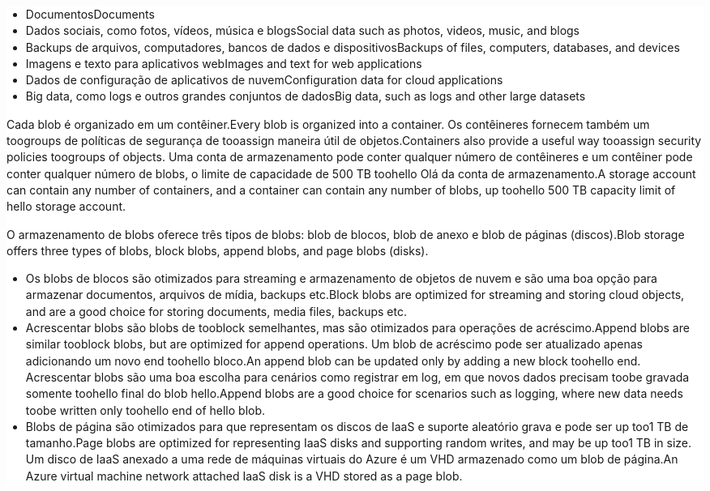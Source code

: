 * <span data-ttu-id="84cd2-150">Documentos</span><span class="sxs-lookup"><span data-stu-id="84cd2-150">Documents</span></span>
* <span data-ttu-id="84cd2-151">Dados sociais, como fotos, vídeos, música e blogs</span><span class="sxs-lookup"><span data-stu-id="84cd2-151">Social data such as photos, videos, music, and blogs</span></span>
* <span data-ttu-id="84cd2-152">Backups de arquivos, computadores, bancos de dados e dispositivos</span><span class="sxs-lookup"><span data-stu-id="84cd2-152">Backups of files, computers, databases, and devices</span></span>
* <span data-ttu-id="84cd2-153">Imagens e texto para aplicativos web</span><span class="sxs-lookup"><span data-stu-id="84cd2-153">Images and text for web applications</span></span>
* <span data-ttu-id="84cd2-154">Dados de configuração de aplicativos de nuvem</span><span class="sxs-lookup"><span data-stu-id="84cd2-154">Configuration data for cloud applications</span></span>
* <span data-ttu-id="84cd2-155">Big data, como logs e outros grandes conjuntos de dados</span><span class="sxs-lookup"><span data-stu-id="84cd2-155">Big data, such as logs and other large datasets</span></span>

<span data-ttu-id="84cd2-156">Cada blob é organizado em um contêiner.</span><span class="sxs-lookup"><span data-stu-id="84cd2-156">Every blob is organized into a container.</span></span> <span data-ttu-id="84cd2-157">Os contêineres fornecem também um toogroups de políticas de segurança de tooassign maneira útil de objetos.</span><span class="sxs-lookup"><span data-stu-id="84cd2-157">Containers also provide a useful way tooassign security policies toogroups of objects.</span></span> <span data-ttu-id="84cd2-158">Uma conta de armazenamento pode conter qualquer número de contêineres e um contêiner pode conter qualquer número de blobs, o limite de capacidade de 500 TB toohello Olá da conta de armazenamento.</span><span class="sxs-lookup"><span data-stu-id="84cd2-158">A storage account can contain any number of containers, and a container can contain any number of blobs, up toohello 500 TB capacity limit of hello storage account.</span></span>

<span data-ttu-id="84cd2-159">O armazenamento de blobs oferece três tipos de blobs: blob de blocos, blob de anexo e blob de páginas (discos).</span><span class="sxs-lookup"><span data-stu-id="84cd2-159">Blob storage offers three types of blobs, block blobs, append blobs, and page blobs (disks).</span></span>

* <span data-ttu-id="84cd2-160">Os blobs de blocos são otimizados para streaming e armazenamento de objetos de nuvem e são uma boa opção para armazenar documentos, arquivos de mídia, backups etc.</span><span class="sxs-lookup"><span data-stu-id="84cd2-160">Block blobs are optimized for streaming and storing cloud objects, and are a good choice for storing documents, media files, backups etc.</span></span>
* <span data-ttu-id="84cd2-161">Acrescentar blobs são blobs de tooblock semelhantes, mas são otimizados para operações de acréscimo.</span><span class="sxs-lookup"><span data-stu-id="84cd2-161">Append blobs are similar tooblock blobs, but are optimized for append operations.</span></span> <span data-ttu-id="84cd2-162">Um blob de acréscimo pode ser atualizado apenas adicionando um novo end toohello bloco.</span><span class="sxs-lookup"><span data-stu-id="84cd2-162">An append blob can be updated only by adding a new block toohello end.</span></span> <span data-ttu-id="84cd2-163">Acrescentar blobs são uma boa escolha para cenários como registrar em log, em que novos dados precisam toobe gravada somente toohello final do blob hello.</span><span class="sxs-lookup"><span data-stu-id="84cd2-163">Append blobs are a good choice for scenarios such as logging, where new data needs toobe written only toohello end of hello blob.</span></span>
* <span data-ttu-id="84cd2-164">Blobs de página são otimizados para que representam os discos de IaaS e suporte aleatório grava e pode ser up too1 TB de tamanho.</span><span class="sxs-lookup"><span data-stu-id="84cd2-164">Page blobs are optimized for representing IaaS disks and supporting random writes, and may be up too1 TB in size.</span></span> <span data-ttu-id="84cd2-165">Um disco de IaaS anexado a uma rede de máquinas virtuais do Azure é um VHD armazenado como um blob de página.</span><span class="sxs-lookup"><span data-stu-id="84cd2-165">An Azure virtual machine network attached IaaS disk is a VHD stored as a page blob.</span></span>
